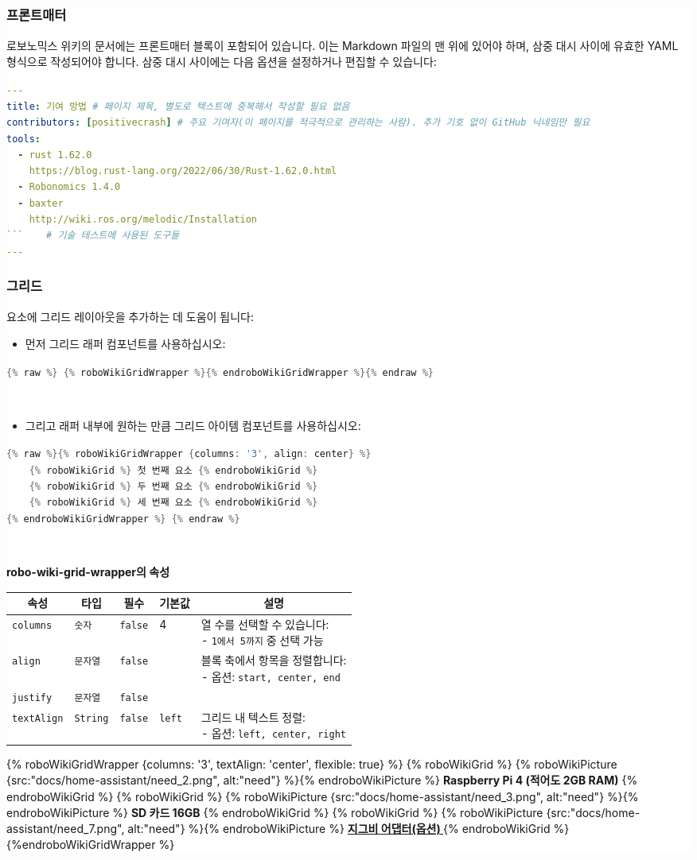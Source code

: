 
### 프론트매터
로보노믹스 위키의 문서에는 프론트매터 블록이 포함되어 있습니다. 이는 Markdown 파일의 맨 위에 있어야 하며, 삼중 대시 사이에 유효한 YAML 형식으로 작성되어야 합니다. 삼중 대시 사이에는 다음 옵션을 설정하거나 편집할 수 있습니다:

```YAML
---
title: 기여 방법 # 페이지 제목, 별도로 텍스트에 중복해서 작성할 필요 없음
contributors: [positivecrash] # 주요 기여자(이 페이지를 적극적으로 관리하는 사람). 추가 기호 없이 GitHub 닉네임만 필요
tools:
  - rust 1.62.0
    https://blog.rust-lang.org/2022/06/30/Rust-1.62.0.html
  - Robonomics 1.4.0
  - baxter
    http://wiki.ros.org/melodic/Installation
```    # 기술 테스트에 사용된 도구들
---
```

### 그리드
요소에 그리드 레이아웃을 추가하는 데 도움이 됩니다:

- 먼저 그리드 래퍼 컴포넌트를 사용하십시오:

```c
{% raw %} {% roboWikiGridWrapper %}{% endroboWikiGridWrapper %}{% endraw %}
```
<br/>

- 그리고 래퍼 내부에 원하는 만큼 그리드 아이템 컴포넌트를 사용하십시오:

```c
{% raw %}{% roboWikiGridWrapper {columns: '3', align: center} %}
	{% roboWikiGrid %} 첫 번째 요소 {% endroboWikiGrid %}
	{% roboWikiGrid %} 두 번째 요소 {% endroboWikiGrid %}
	{% roboWikiGrid %} 세 번째 요소 {% endroboWikiGrid %}
{% endroboWikiGridWrapper %} {% endraw %}
```

<br/>

**robo-wiki-grid-wrapper의 속성**

| 속성       | 타입      | 필수     | 기본값   | 설명                                                                    |
|------------|----------|----------|---------|------------------------------------------------------------------------|
| `columns`  | `숫자`    | `false`  | 4       | 열 수를 선택할 수 있습니다:   <br/> - `1에서 5까지` 중 선택 가능         |
| `align`    | `문자열`  | `false`  |         | 블록 축에서 항목을 정렬합니다:   <br/> - 옵션: `start, center, end`     |
| `justify`  | `문자열`  | `false`  |         |         | 인라인 축에 항목 정렬:  <br/> - 옵션: `start, center, end` |
| `textAlign` | `String` | `false`  | `left`  | 그리드 내 텍스트 정렬:  <br/> - 옵션: `left, center, right`        |

{% roboWikiGridWrapper {columns: '3', textAlign: 'center', flexible: true} %}
	{% roboWikiGrid %} {% roboWikiPicture {src:"docs/home-assistant/need_2.png", alt:"need"} %}{% endroboWikiPicture %}
	<b>Raspberry Pi 4 (적어도 2GB RAM)</b>
	{% endroboWikiGrid %}
	{% roboWikiGrid %} 	{% roboWikiPicture {src:"docs/home-assistant/need_3.png", alt:"need"} %}{% endroboWikiPicture %}
	<b>SD 카드 16GB</b> {% endroboWikiGrid %}
	{% roboWikiGrid %} 	{% roboWikiPicture {src:"docs/home-assistant/need_7.png", alt:"need"} %}{% endroboWikiPicture %}
	<a href="https://www.zigbee2mqtt.io/information/supported_adapters.html" target="_blank"> <b> 지그비 어댑터(옵션) </b> </a>  {% endroboWikiGrid %}
{%endroboWikiGridWrapper %}
